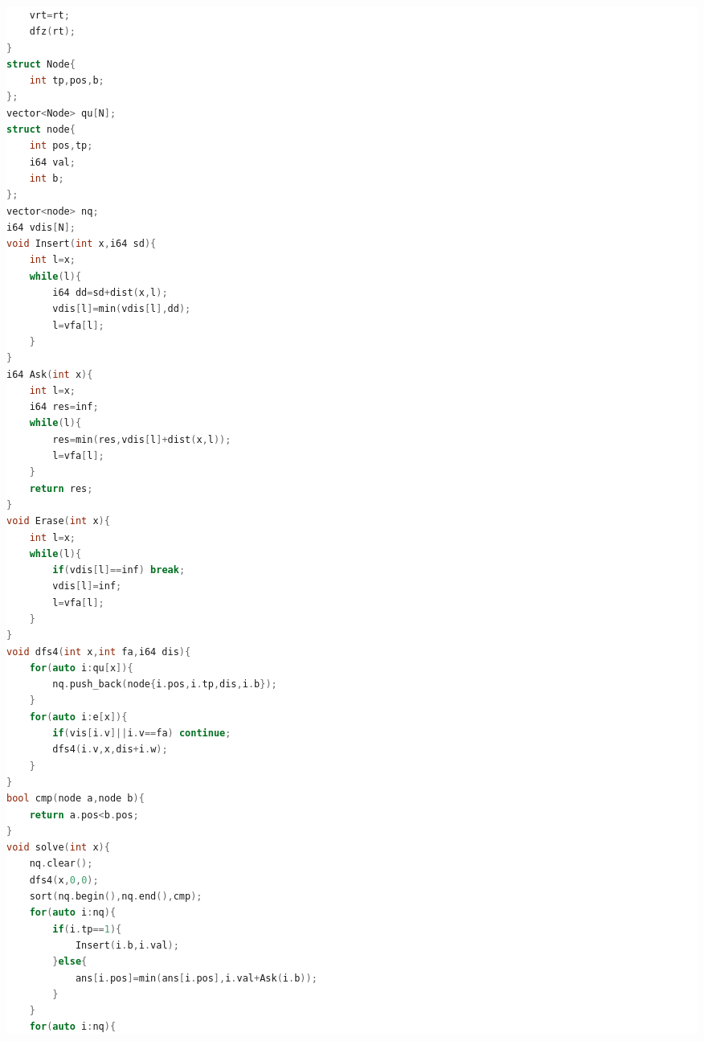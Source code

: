 ```cpp
	vrt=rt;
	dfz(rt);
}
struct Node{
	int tp,pos,b;
};
vector<Node> qu[N];
struct node{
	int pos,tp;
	i64 val;
	int b;
};
vector<node> nq;
i64 vdis[N];
void Insert(int x,i64 sd){
	int l=x;
	while(l){
		i64 dd=sd+dist(x,l);
		vdis[l]=min(vdis[l],dd);
		l=vfa[l];
	}
}
i64 Ask(int x){
	int l=x;
	i64 res=inf;
	while(l){
		res=min(res,vdis[l]+dist(x,l));
		l=vfa[l];
	}
	return res;
} 
void Erase(int x){
	int l=x;
	while(l){
		if(vdis[l]==inf) break;
		vdis[l]=inf;
		l=vfa[l];
	}
}
void dfs4(int x,int fa,i64 dis){
	for(auto i:qu[x]){
		nq.push_back(node{i.pos,i.tp,dis,i.b});
	}
	for(auto i:e[x]){
		if(vis[i.v]||i.v==fa) continue;
		dfs4(i.v,x,dis+i.w);
	}
}
bool cmp(node a,node b){
	return a.pos<b.pos;
}
void solve(int x){
	nq.clear();
	dfs4(x,0,0);
	sort(nq.begin(),nq.end(),cmp);
	for(auto i:nq){
		if(i.tp==1){
			Insert(i.b,i.val);
		}else{
			ans[i.pos]=min(ans[i.pos],i.val+Ask(i.b));
		}
	}
	for(auto i:nq){
```
